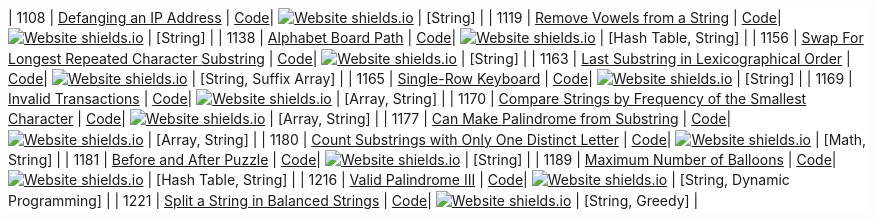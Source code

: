 | 1108 | [Defanging an IP Address](https:///leetCode.com/problems/defanging-an-ip-address) | [Code](https://github.com/SunilGudivada/Data-Structures-and-Algorithms/blob/master/src/com/platform/leetCode/problems/_1108_DefanginganIPAddress.java)| [![Website shields.io](https://img.shields.io/badge/Easy-success.svg)](https://sunilgudivada.github.io/Data-Structures-and-Algorithms/) | [String] | 
| 1119 | [Remove Vowels from a String](https:///leetCode.com/problems/remove-vowels-from-a-string) | [Code](https://github.com/SunilGudivada/Data-Structures-and-Algorithms/blob/master/src/com/platform/leetCode/problems/_1119_RemoveVowelsfromaString.java)| [![Website shields.io](https://img.shields.io/badge/Easy-success.svg)](https://sunilgudivada.github.io/Data-Structures-and-Algorithms/) | [String] | 
| 1138 | [Alphabet Board Path](https:///leetCode.com/problems/alphabet-board-path) | [Code](https://github.com/SunilGudivada/Data-Structures-and-Algorithms/blob/master/src/com/platform/leetCode/problems/_1138_AlphabetBoardPath.java)| [![Website shields.io](https://img.shields.io/badge/Medium-yellow.svg)](https://sunilgudivada.github.io/Data-Structures-and-Algorithms/) | [Hash Table, String] | 
| 1156 | [Swap For Longest Repeated Character Substring](https:///leetCode.com/problems/swap-for-longest-repeated-character-substring) | [Code](https://github.com/SunilGudivada/Data-Structures-and-Algorithms/blob/master/src/com/platform/leetCode/problems/_1156_SwapForLongestRepeatedCharacterSubstring.java)| [![Website shields.io](https://img.shields.io/badge/Medium-yellow.svg)](https://sunilgudivada.github.io/Data-Structures-and-Algorithms/) | [String] | 
| 1163 | [Last Substring in Lexicographical Order](https:///leetCode.com/problems/last-substring-in-lexicographical-order) | [Code](https://github.com/SunilGudivada/Data-Structures-and-Algorithms/blob/master/src/com/platform/leetCode/problems/_1163_LastSubstringinLexicographicalOrder.java)| [![Website shields.io](https://img.shields.io/badge/Hard-critical.svg)](https://sunilgudivada.github.io/Data-Structures-and-Algorithms/) | [String, Suffix Array] | 
| 1165 | [Single-Row Keyboard](https:///leetCode.com/problems/single-row-keyboard) | [Code](https://github.com/SunilGudivada/Data-Structures-and-Algorithms/blob/master/src/com/platform/leetCode/problems/_1165_Single-RowKeyboard.java)| [![Website shields.io](https://img.shields.io/badge/Easy-success.svg)](https://sunilgudivada.github.io/Data-Structures-and-Algorithms/) | [String] | 
| 1169 | [Invalid Transactions](https:///leetCode.com/problems/invalid-transactions) | [Code](https://github.com/SunilGudivada/Data-Structures-and-Algorithms/blob/master/src/com/platform/leetCode/problems/_1169_InvalidTransactions.java)| [![Website shields.io](https://img.shields.io/badge/Medium-yellow.svg)](https://sunilgudivada.github.io/Data-Structures-and-Algorithms/) | [Array, String] | 
| 1170 | [Compare Strings by Frequency of the Smallest Character](https:///leetCode.com/problems/compare-strings-by-frequency-of-the-smallest-character) | [Code](https://github.com/SunilGudivada/Data-Structures-and-Algorithms/blob/master/src/com/platform/leetCode/problems/_1170_CompareStringsbyFrequencyoftheSmallestCharacter.java)| [![Website shields.io](https://img.shields.io/badge/Easy-success.svg)](https://sunilgudivada.github.io/Data-Structures-and-Algorithms/) | [Array, String] | 
| 1177 | [Can Make Palindrome from Substring](https:///leetCode.com/problems/can-make-palindrome-from-substring) | [Code](https://github.com/SunilGudivada/Data-Structures-and-Algorithms/blob/master/src/com/platform/leetCode/problems/_1177_CanMakePalindromefromSubstring.java)| [![Website shields.io](https://img.shields.io/badge/Medium-yellow.svg)](https://sunilgudivada.github.io/Data-Structures-and-Algorithms/) | [Array, String] | 
| 1180 | [Count Substrings with Only One Distinct Letter](https:///leetCode.com/problems/count-substrings-with-only-one-distinct-letter) | [Code](https://github.com/SunilGudivada/Data-Structures-and-Algorithms/blob/master/src/com/platform/leetCode/problems/_1180_CountSubstringswithOnlyOneDistinctLetter.java)| [![Website shields.io](https://img.shields.io/badge/Easy-success.svg)](https://sunilgudivada.github.io/Data-Structures-and-Algorithms/) | [Math, String] | 
| 1181 | [Before and After Puzzle](https:///leetCode.com/problems/before-and-after-puzzle) | [Code](https://github.com/SunilGudivada/Data-Structures-and-Algorithms/blob/master/src/com/platform/leetCode/problems/_1181_BeforeandAfterPuzzle.java)| [![Website shields.io](https://img.shields.io/badge/Medium-yellow.svg)](https://sunilgudivada.github.io/Data-Structures-and-Algorithms/) | [String] | 
| 1189 | [Maximum Number of Balloons](https:///leetCode.com/problems/maximum-number-of-balloons) | [Code](https://github.com/SunilGudivada/Data-Structures-and-Algorithms/blob/master/src/com/platform/leetCode/problems/_1189_MaximumNumberofBalloons.java)| [![Website shields.io](https://img.shields.io/badge/Easy-success.svg)](https://sunilgudivada.github.io/Data-Structures-and-Algorithms/) | [Hash Table, String] | 
| 1216 | [Valid Palindrome III](https:///leetCode.com/problems/valid-palindrome-iii) | [Code](https://github.com/SunilGudivada/Data-Structures-and-Algorithms/blob/master/src/com/platform/leetCode/problems/_1216_ValidPalindromeIII.java)| [![Website shields.io](https://img.shields.io/badge/Hard-critical.svg)](https://sunilgudivada.github.io/Data-Structures-and-Algorithms/) | [String, Dynamic Programming] | 
| 1221 | [Split a String in Balanced Strings](https:///leetCode.com/problems/split-a-string-in-balanced-strings) | [Code](https://github.com/SunilGudivada/Data-Structures-and-Algorithms/blob/master/src/com/platform/leetCode/problems/_1221_SplitaStringinBalancedStrings.java)| [![Website shields.io](https://img.shields.io/badge/Easy-success.svg)](https://sunilgudivada.github.io/Data-Structures-and-Algorithms/) | [String, Greedy] | 
